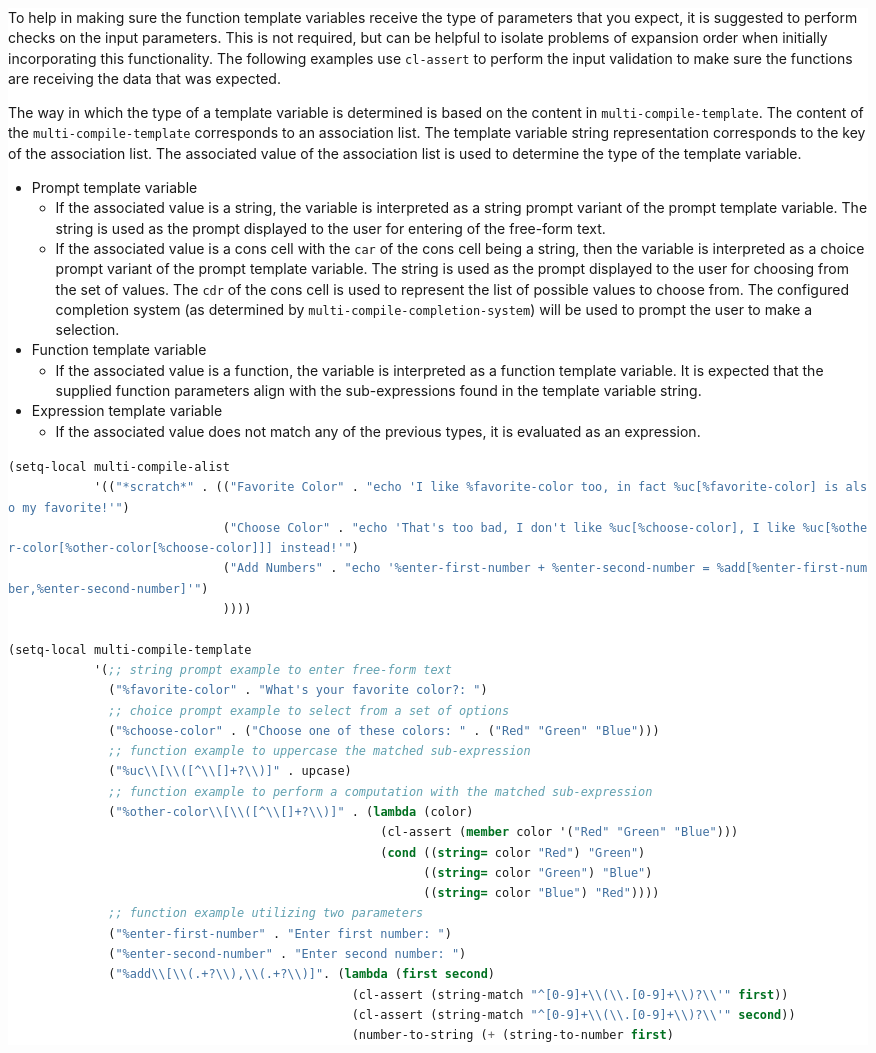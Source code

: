 To help in making sure the function template variables receive the type of parameters that you expect, it is suggested to perform checks on the input parameters.
This is not required, but can be helpful to isolate problems of expansion order when initially incorporating this functionality.
The following examples use `cl-assert` to perform the input validation to make sure the functions are receiving the data that was expected.

The way in which the type of a template variable is determined is based on the content in `multi-compile-template`.
The content of the `multi-compile-template` corresponds to an association list.
The template variable string representation corresponds to the key of the association list.
The associated value of the association list is used to determine the type of the template variable.
  - Prompt template variable
    - If the associated value is a string, the variable is interpreted as a string prompt variant of the prompt template variable.
      The string is used as the prompt displayed to the user for entering of the free-form text.
    - If the associated value is a cons cell with the `car` of the cons cell being a string, then the variable is interpreted as a choice prompt variant of the prompt template variable.
      The string is used as the prompt displayed to the user for choosing from the set of values.
      The `cdr` of the cons cell is used to represent the list of possible values to choose from.
      The configured completion system (as determined by `multi-compile-completion-system`) will be used to prompt the user to make a selection.
  - Function template variable
    - If the associated value is a function, the variable is interpreted as a function template variable.
      It is expected that the supplied function parameters align with the sub-expressions found in the template variable string.
  - Expression template variable
    - If the associated value does not match any of the previous types, it is evaluated as an expression.

```lisp
(setq-local multi-compile-alist
            '(("*scratch*" . (("Favorite Color" . "echo 'I like %favorite-color too, in fact %uc[%favorite-color] is also my favorite!'")
                              ("Choose Color" . "echo 'That's too bad, I don't like %uc[%choose-color], I like %uc[%other-color[%other-color[%choose-color]]] instead!'")
                              ("Add Numbers" . "echo '%enter-first-number + %enter-second-number = %add[%enter-first-number,%enter-second-number]'")
                              ))))

(setq-local multi-compile-template
            '(;; string prompt example to enter free-form text
              ("%favorite-color" . "What's your favorite color?: ")
              ;; choice prompt example to select from a set of options
              ("%choose-color" . ("Choose one of these colors: " . ("Red" "Green" "Blue")))
              ;; function example to uppercase the matched sub-expression
              ("%uc\\[\\([^\\[]+?\\)]" . upcase)
              ;; function example to perform a computation with the matched sub-expression
              ("%other-color\\[\\([^\\[]+?\\)]" . (lambda (color)
                                                    (cl-assert (member color '("Red" "Green" "Blue")))
                                                    (cond ((string= color "Red") "Green")
                                                          ((string= color "Green") "Blue")
                                                          ((string= color "Blue") "Red"))))
              ;; function example utilizing two parameters
              ("%enter-first-number" . "Enter first number: ")
              ("%enter-second-number" . "Enter second number: ")
              ("%add\\[\\(.+?\\),\\(.+?\\)]". (lambda (first second)
                                                (cl-assert (string-match "^[0-9]+\\(\\.[0-9]+\\)?\\'" first))
                                                (cl-assert (string-match "^[0-9]+\\(\\.[0-9]+\\)?\\'" second))
                                                (number-to-string (+ (string-to-number first)
```